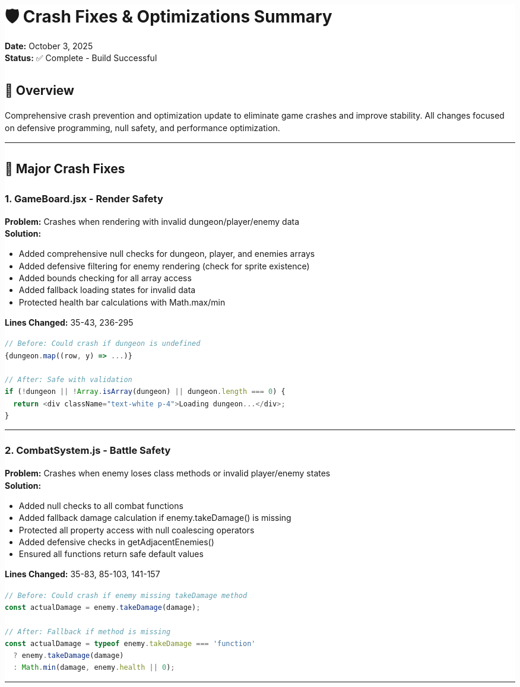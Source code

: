 # 🛡️ Crash Fixes & Optimizations Summary

**Date:** October 3, 2025  
**Status:** ✅ Complete - Build Successful  

## 🎯 Overview

Comprehensive crash prevention and optimization update to eliminate game crashes and improve stability. All changes focused on defensive programming, null safety, and performance optimization.

---

## 🔧 Major Crash Fixes

### 1. **GameBoard.jsx - Render Safety**
**Problem:** Crashes when rendering with invalid dungeon/player/enemy data  
**Solution:**
- Added comprehensive null checks for dungeon, player, and enemies arrays
- Added defensive filtering for enemy rendering (check for sprite existence)
- Added bounds checking for all array access
- Added fallback loading states for invalid data
- Protected health bar calculations with Math.max/min

**Lines Changed:** 35-43, 236-295

```javascript
// Before: Could crash if dungeon is undefined
{dungeon.map((row, y) => ...)}

// After: Safe with validation
if (!dungeon || !Array.isArray(dungeon) || dungeon.length === 0) {
  return <div className="text-white p-4">Loading dungeon...</div>;
}
```

---

### 2. **CombatSystem.js - Battle Safety**
**Problem:** Crashes when enemy loses class methods or invalid player/enemy states  
**Solution:**
- Added null checks to all combat functions
- Added fallback damage calculation if enemy.takeDamage() is missing
- Protected all property access with null coalescing operators
- Added defensive checks in getAdjacentEnemies()
- Ensured all functions return safe default values

**Lines Changed:** 35-83, 85-103, 141-157

```javascript
// Before: Could crash if enemy missing takeDamage method
const actualDamage = enemy.takeDamage(damage);

// After: Fallback if method is missing
const actualDamage = typeof enemy.takeDamage === 'function' 
  ? enemy.takeDamage(damage) 
  : Math.min(damage, enemy.health || 0);
```

---